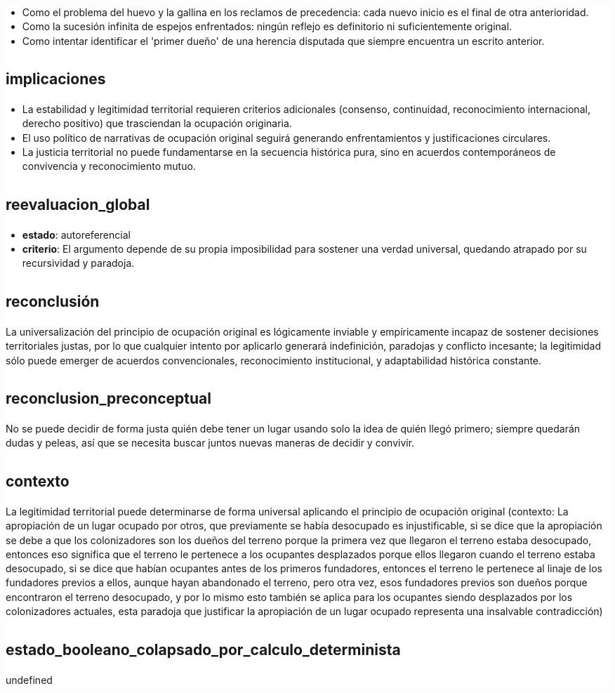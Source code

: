 - Como el problema del huevo y la gallina en los reclamos de precedencia: cada nuevo inicio es el final de otra anterioridad.
- Como la sucesión infinita de espejos enfrentados: ningún reflejo es definitorio ni suficientemente original.
- Como intentar identificar el 'primer dueño' de una herencia disputada que siempre encuentra un escrito anterior.

## implicaciones

- La estabilidad y legitimidad territorial requieren criterios adicionales (consenso, continuidad, reconocimiento internacional, derecho positivo) que trasciendan la ocupación originaria.
- El uso político de narrativas de ocupación original seguirá generando enfrentamientos y justificaciones circulares.
- La justicia territorial no puede fundamentarse en la secuencia histórica pura, sino en acuerdos contemporáneos de convivencia y reconocimiento mutuo.

## reevaluacion_global

- **estado**: autoreferencial
- **criterio**: El argumento depende de su propia imposibilidad para sostener una verdad universal, quedando atrapado por su recursividad y paradoja.

## reconclusión

La universalización del principio de ocupación original es lógicamente inviable y empíricamente incapaz de sostener decisiones territoriales justas, por lo que cualquier intento por aplicarlo generará indefinición, paradojas y conflicto incesante; la legitimidad sólo puede emerger de acuerdos convencionales, reconocimiento institucional, y adaptabilidad histórica constante.

## reconclusion_preconceptual

No se puede decidir de forma justa quién debe tener un lugar usando solo la idea de quién llegó primero; siempre quedarán dudas y peleas, así que se necesita buscar juntos nuevas maneras de decidir y convivir.

## contexto

La legitimidad territorial puede determinarse de forma universal aplicando el principio de ocupación original (contexto: La apropiación de un lugar ocupado por otros, que previamente se había desocupado es injustificable, si se dice que la apropiación se debe a que los colonizadores son los dueños del terreno porque la primera vez que llegaron el terreno estaba desocupado, entonces eso significa que el terreno le pertenece a los ocupantes desplazados porque ellos llegaron cuando el terreno estaba desocupado, si se dice que habían ocupantes antes de los primeros fundadores, entonces el terreno le pertenece al linaje de los fundadores previos a ellos, aunque hayan abandonado el terreno, pero otra vez, esos fundadores previos son dueños porque encontraron el terreno desocupado, y por lo mismo esto también se aplica para los ocupantes siendo desplazados por los colonizadores actuales, esta paradoja que justificar la apropiación de un lugar ocupado representa una insalvable contradicción)

## estado_booleano_colapsado_por_calculo_determinista

undefined